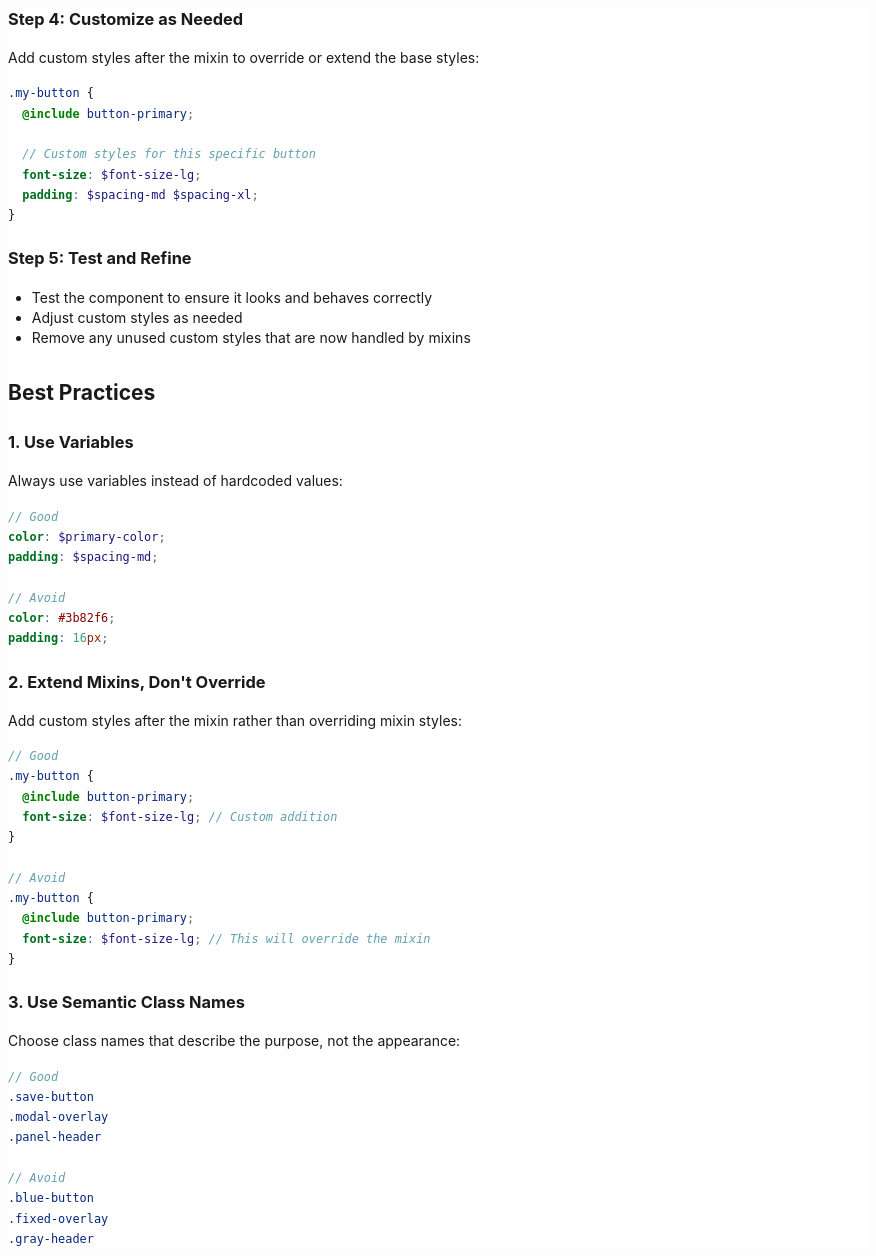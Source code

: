 ### Step 4: Customize as Needed
Add custom styles after the mixin to override or extend the base styles:
```scss
.my-button {
  @include button-primary;
  
  // Custom styles for this specific button
  font-size: $font-size-lg;
  padding: $spacing-md $spacing-xl;
}
```

### Step 5: Test and Refine
- Test the component to ensure it looks and behaves correctly
- Adjust custom styles as needed
- Remove any unused custom styles that are now handled by mixins

## Best Practices

### 1. Use Variables
Always use variables instead of hardcoded values:
```scss
// Good
color: $primary-color;
padding: $spacing-md;

// Avoid
color: #3b82f6;
padding: 16px;
```

### 2. Extend Mixins, Don't Override
Add custom styles after the mixin rather than overriding mixin styles:
```scss
// Good
.my-button {
  @include button-primary;
  font-size: $font-size-lg; // Custom addition
}

// Avoid
.my-button {
  @include button-primary;
  font-size: $font-size-lg; // This will override the mixin
}
```

### 3. Use Semantic Class Names
Choose class names that describe the purpose, not the appearance:
```scss
// Good
.save-button
.modal-overlay
.panel-header

// Avoid
.blue-button
.fixed-overlay
.gray-header
```
